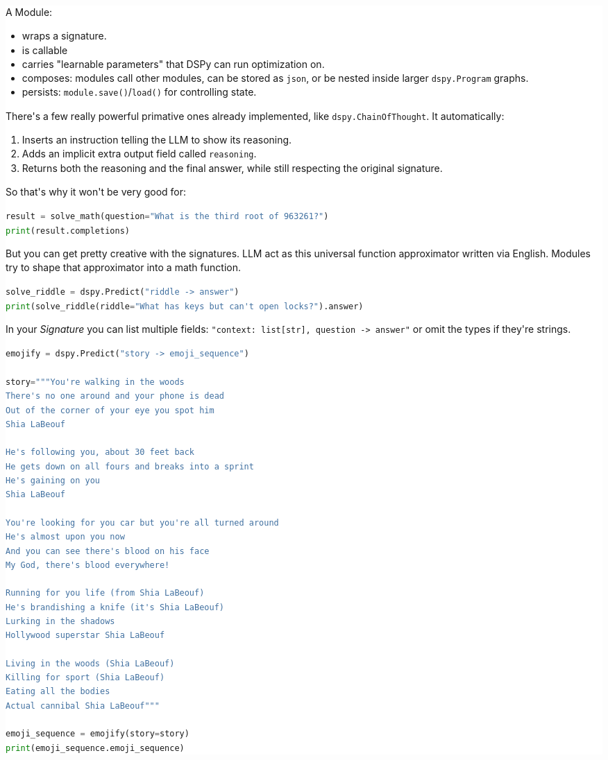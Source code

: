 A Module:
- wraps a signature.
- is callable
- carries "learnable parameters" that DSPy can run optimization on.
- composes: modules call other modules, can be stored as `json`, or be nested inside larger `dspy.Program` graphs.
- persists: `module.save()`/`load()` for controlling state.


There's a few really powerful primative ones already implemented, like `dspy.ChainOfThought`. It automatically:
1. Inserts an instruction telling the LLM to show its reasoning.
2. Adds an implicit extra output field called `reasoning`.
3. Returns both the reasoning and the final answer, while still respecting the original signature.

So that's why it won't be very good for:


```python
result = solve_math(question="What is the third root of 963261?")
print(result.completions)
```

But you can get pretty creative with the signatures.  LLM act as this universal function approximator written via English.  Modules try to shape that approximator into a math function.


```python
solve_riddle = dspy.Predict("riddle -> answer")
print(solve_riddle(riddle="What has keys but can't open locks?").answer)
```

In your *Signature* you can list multiple fields: `"context: list[str], question -> answer"` or omit the types if they're strings.


```python
emojify = dspy.Predict("story -> emoji_sequence")

story="""You're walking in the woods
There's no one around and your phone is dead
Out of the corner of your eye you spot him
Shia LaBeouf

He's following you, about 30 feet back
He gets down on all fours and breaks into a sprint
He's gaining on you
Shia LaBeouf

You're looking for you car but you're all turned around
He's almost upon you now
And you can see there's blood on his face
My God, there's blood everywhere!

Running for you life (from Shia LaBeouf)
He's brandishing a knife (it's Shia LaBeouf)
Lurking in the shadows
Hollywood superstar Shia LaBeouf

Living in the woods (Shia LaBeouf)
Killing for sport (Shia LaBeouf)
Eating all the bodies
Actual cannibal Shia LaBeouf"""

emoji_sequence = emojify(story=story)
print(emoji_sequence.emoji_sequence)
```
